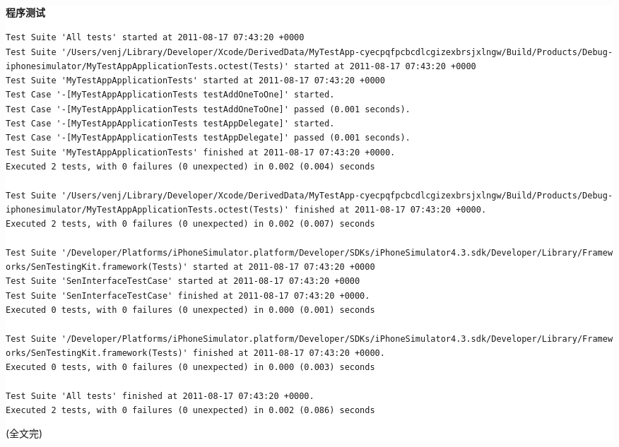 **程序测试**

```
Test Suite 'All tests' started at 2011-08-17 07:43:20 +0000
Test Suite '/Users/venj/Library/Developer/Xcode/DerivedData/MyTestApp-cyecpqfpcbcdlcgizexbrsjxlngw/Build/Products/Debug-iphonesimulator/MyTestAppApplicationTests.octest(Tests)' started at 2011-08-17 07:43:20 +0000
Test Suite 'MyTestAppApplicationTests' started at 2011-08-17 07:43:20 +0000
Test Case '-[MyTestAppApplicationTests testAddOneToOne]' started.
Test Case '-[MyTestAppApplicationTests testAddOneToOne]' passed (0.001 seconds).
Test Case '-[MyTestAppApplicationTests testAppDelegate]' started.
Test Case '-[MyTestAppApplicationTests testAppDelegate]' passed (0.001 seconds).
Test Suite 'MyTestAppApplicationTests' finished at 2011-08-17 07:43:20 +0000.
Executed 2 tests, with 0 failures (0 unexpected) in 0.002 (0.004) seconds

Test Suite '/Users/venj/Library/Developer/Xcode/DerivedData/MyTestApp-cyecpqfpcbcdlcgizexbrsjxlngw/Build/Products/Debug-iphonesimulator/MyTestAppApplicationTests.octest(Tests)' finished at 2011-08-17 07:43:20 +0000.
Executed 2 tests, with 0 failures (0 unexpected) in 0.002 (0.007) seconds

Test Suite '/Developer/Platforms/iPhoneSimulator.platform/Developer/SDKs/iPhoneSimulator4.3.sdk/Developer/Library/Frameworks/SenTestingKit.framework(Tests)' started at 2011-08-17 07:43:20 +0000
Test Suite 'SenInterfaceTestCase' started at 2011-08-17 07:43:20 +0000
Test Suite 'SenInterfaceTestCase' finished at 2011-08-17 07:43:20 +0000.
Executed 0 tests, with 0 failures (0 unexpected) in 0.000 (0.001) seconds

Test Suite '/Developer/Platforms/iPhoneSimulator.platform/Developer/SDKs/iPhoneSimulator4.3.sdk/Developer/Library/Frameworks/SenTestingKit.framework(Tests)' finished at 2011-08-17 07:43:20 +0000.
Executed 0 tests, with 0 failures (0 unexpected) in 0.000 (0.003) seconds

Test Suite 'All tests' finished at 2011-08-17 07:43:20 +0000.
Executed 2 tests, with 0 failures (0 unexpected) in 0.002 (0.086) seconds
```

(全文完)

